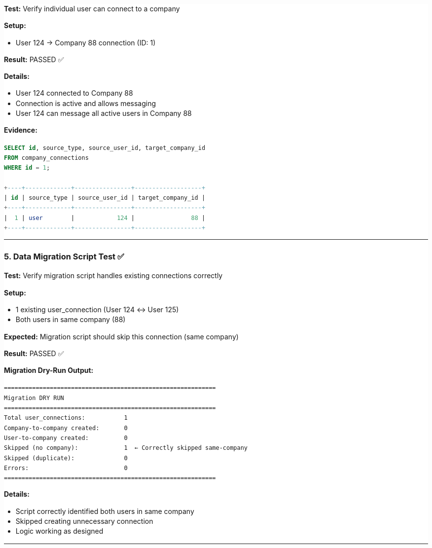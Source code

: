 **Test:** Verify individual user can connect to a company

**Setup:**
- User 124 → Company 88 connection (ID: 1)

**Result:** PASSED ✅

**Details:**
- User 124 connected to Company 88
- Connection is active and allows messaging
- User 124 can message all active users in Company 88

**Evidence:**
```sql
SELECT id, source_type, source_user_id, target_company_id
FROM company_connections
WHERE id = 1;

+----+-------------+----------------+-------------------+
| id | source_type | source_user_id | target_company_id |
+----+-------------+----------------+-------------------+
|  1 | user        |            124 |                88 |
+----+-------------+----------------+-------------------+
```

---

### 5. Data Migration Script Test ✅

**Test:** Verify migration script handles existing connections correctly

**Setup:**
- 1 existing user_connection (User 124 ↔ User 125)
- Both users in same company (88)

**Expected:** Migration script should skip this connection (same company)

**Result:** PASSED ✅

**Migration Dry-Run Output:**
```
============================================================
Migration DRY RUN
============================================================
Total user_connections:           1
Company-to-company created:       0
User-to-company created:          0
Skipped (no company):             1  ← Correctly skipped same-company
Skipped (duplicate):              0
Errors:                           0
============================================================
```

**Details:**
- Script correctly identified both users in same company
- Skipped creating unnecessary connection
- Logic working as designed

---
